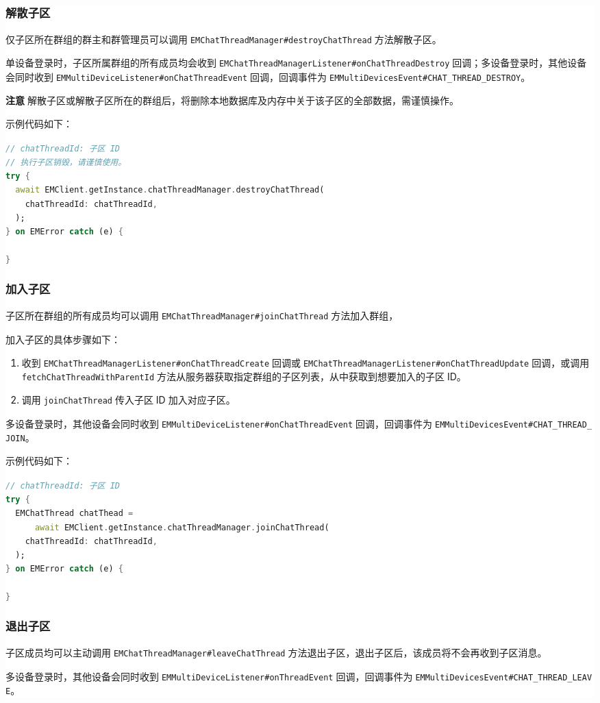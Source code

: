 ### 解散子区

仅子区所在群组的群主和群管理员可以调用 `EMChatThreadManager#destroyChatThread` 方法解散子区。

单设备登录时，子区所属群组的所有成员均会收到 `EMChatThreadManagerListener#onChatThreadDestroy` 回调；多设备登录时，其他设备会同时收到 `EMMultiDeviceListener#onChatThreadEvent` 回调，回调事件为 `EMMultiDevicesEvent#CHAT_THREAD_DESTROY`。

**注意**
解散子区或解散子区所在的群组后，将删除本地数据库及内存中关于该子区的全部数据，需谨慎操作。

示例代码如下：

```dart
// chatThreadId: 子区 ID
// 执行子区销毁，请谨慎使用。
try {
  await EMClient.getInstance.chatThreadManager.destroyChatThread(
    chatThreadId: chatThreadId,
  );
} on EMError catch (e) {

}
```

### 加入子区

子区所在群组的所有成员均可以调用 `EMChatThreadManager#joinChatThread` 方法加入群组，

加入子区的具体步骤如下：

1. 收到 `EMChatThreadManagerListener#onChatThreadCreate` 回调或 `EMChatThreadManagerListener#onChatThreadUpdate` 回调，或调用 `fetchChatThreadWithParentId` 方法从服务器获取指定群组的子区列表，从中获取到想要加入的子区 ID。

2. 调用 `joinChatThread` 传入子区 ID 加入对应子区。

多设备登录时，其他设备会同时收到 `EMMultiDeviceListener#onChatThreadEvent` 回调，回调事件为 `EMMultiDevicesEvent#CHAT_THREAD_JOIN`。

示例代码如下：

```dart
// chatThreadId: 子区 ID
try {
  EMChatThread chatThead =
      await EMClient.getInstance.chatThreadManager.joinChatThread(
    chatThreadId: chatThreadId,
  );
} on EMError catch (e) {

}
```

### 退出子区

子区成员均可以主动调用 `EMChatThreadManager#leaveChatThread` 方法退出子区，退出子区后，该成员将不会再收到子区消息。

多设备登录时，其他设备会同时收到 `EMMultiDeviceListener#onThreadEvent` 回调，回调事件为 `EMMultiDevicesEvent#CHAT_THREAD_LEAVE`。
